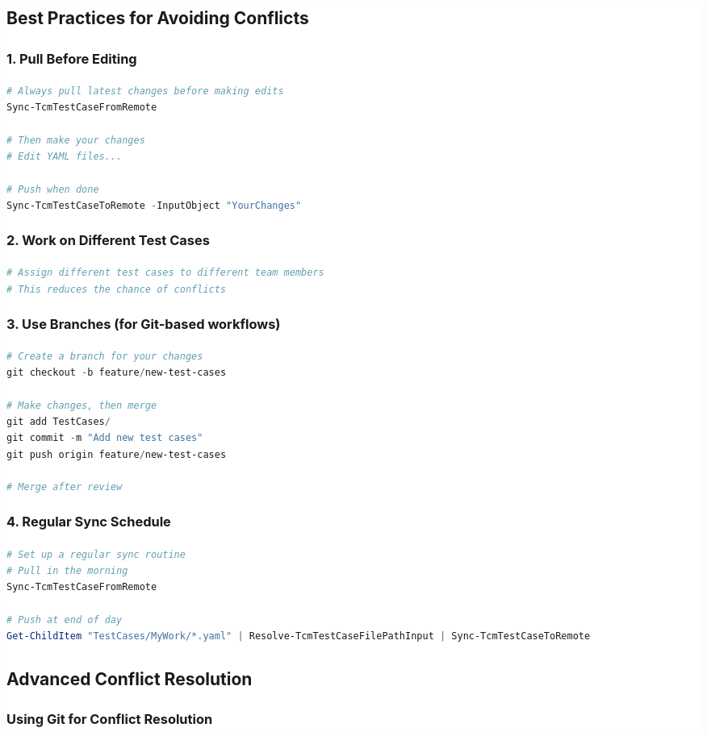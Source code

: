 ## Best Practices for Avoiding Conflicts

### 1. Pull Before Editing

```powershell
# Always pull latest changes before making edits
Sync-TcmTestCaseFromRemote

# Then make your changes
# Edit YAML files...

# Push when done
Sync-TcmTestCaseToRemote -InputObject "YourChanges"
```

### 2. Work on Different Test Cases

```powershell
# Assign different test cases to different team members
# This reduces the chance of conflicts
```

### 3. Use Branches (for Git-based workflows)

```powershell
# Create a branch for your changes
git checkout -b feature/new-test-cases

# Make changes, then merge
git add TestCases/
git commit -m "Add new test cases"
git push origin feature/new-test-cases

# Merge after review
```

### 4. Regular Sync Schedule

```powershell
# Set up a regular sync routine
# Pull in the morning
Sync-TcmTestCaseFromRemote

# Push at end of day
Get-ChildItem "TestCases/MyWork/*.yaml" | Resolve-TcmTestCaseFilePathInput | Sync-TcmTestCaseToRemote
```

## Advanced Conflict Resolution

### Using Git for Conflict Resolution
